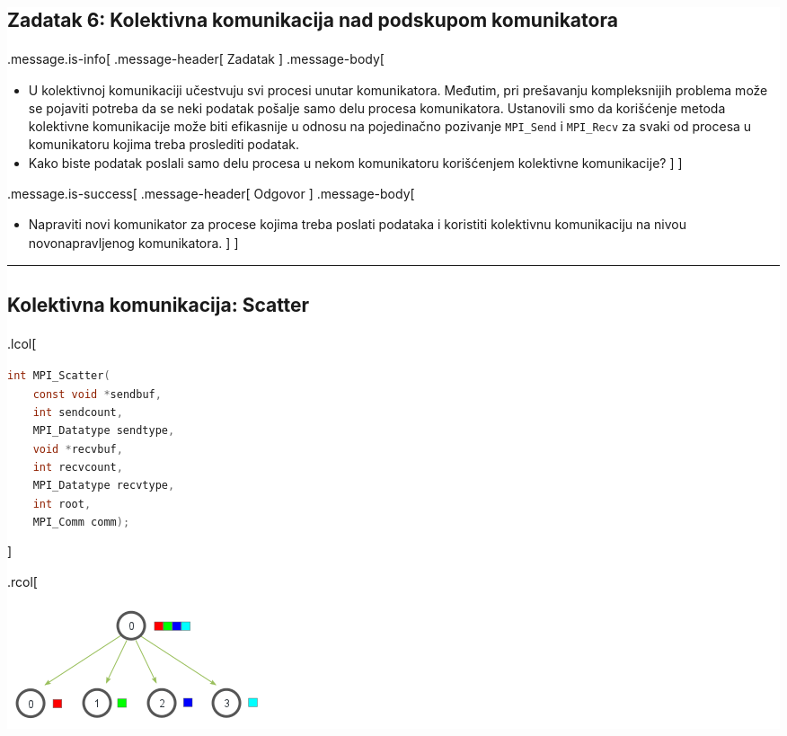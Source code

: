 
## Zadatak 6: Kolektivna komunikacija nad podskupom komunikatora

.message.is-info[
.message-header[
Zadatak
]
.message-body[
- U kolektivnoj komunikaciji učestvuju svi procesi unutar komunikatora. Međutim, pri prešavanju kompleksnijih problema može se pojaviti potreba da se neki podatak pošalje samo delu procesa komunikatora. Ustanovili smo da korišćenje metoda kolektivne komunikacije može biti efikasnije u odnosu na pojedinačno pozivanje `MPI_Send` i `MPI_Recv` za svaki od procesa u komunikatoru kojima treba proslediti podatak. 
- Kako biste podatak poslali samo delu procesa u nekom komunikatoru korišćenjem kolektivne komunikacije?
]
]

.message.is-success[
.message-header[
Odgovor
]
.message-body[
- Napraviti novi komunikator za procese kojima treba poslati podataka i koristiti kolektivnu komunikaciju na nivou novonapravljenog komunikatora.
]
]

---

## Kolektivna komunikacija: Scatter

.lcol[

```c
int MPI_Scatter(
	const void *sendbuf,
	int sendcount,
	MPI_Datatype sendtype,
	void *recvbuf,
	int recvcount,
	MPI_Datatype recvtype,
	int root,
	MPI_Comm comm);
```

]

.rcol[

![:scale 85%](img/scatter.png)
